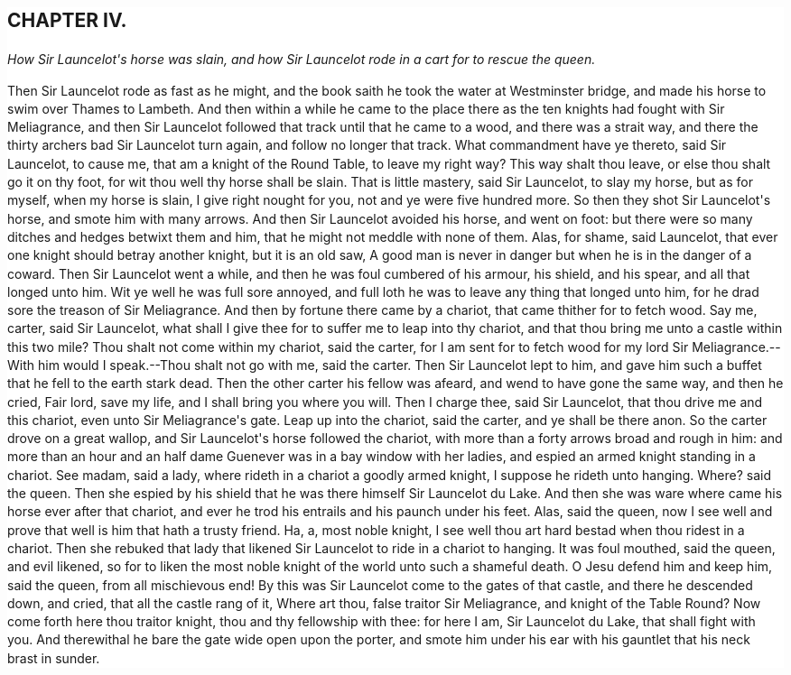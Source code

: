 
CHAPTER IV.
-----------

_How Sir Launcelot's horse was slain, and how Sir Launcelot rode in a
cart for to rescue the queen._

Then Sir Launcelot rode as fast as he might, and the book saith he took
the water at Westminster bridge, and made his horse to swim over Thames
to Lambeth. And then within a while he came to the place there as the
ten knights had fought with Sir Meliagrance, and then Sir Launcelot
followed that track until that he came to a wood, and there was a
strait way, and there the thirty archers bad Sir Launcelot turn again,
and follow no longer that track. What commandment have ye thereto, said
Sir Launcelot, to cause me, that am a knight of the Round Table, to
leave my right way? This way shalt thou leave, or else thou shalt go it
on thy foot, for wit thou well thy horse shall be slain. That is little
mastery, said Sir Launcelot, to slay my horse, but as for myself, when
my horse is slain, I give right nought for you, not and ye were five
hundred more. So then they shot Sir Launcelot's horse, and smote him
with many arrows. And then Sir Launcelot avoided his horse, and went on
foot: but there were so many ditches and hedges betwixt them and him,
that he might not meddle with none of them. Alas, for shame, said
Launcelot, that ever one knight should betray another knight, but it is
an old saw, A good man is never in danger but when he is in the danger
of a coward. Then Sir Launcelot went a while, and then he was foul
cumbered of his armour, his shield, and his spear, and all that longed
unto him. Wit ye well he was full sore annoyed, and full loth he was to
leave any thing that longed unto him, for he drad sore the treason of
Sir Meliagrance. And then by fortune there came by a chariot, that came
thither for to fetch wood. Say me, carter, said Sir Launcelot, what
shall I give thee for to suffer me to leap into thy chariot, and that
thou bring me unto a castle within this two mile? Thou shalt not come
within my chariot, said the carter, for I am sent for to fetch wood for
my lord Sir Meliagrance.--With him would I speak.--Thou shalt not go
with me, said the carter. Then Sir Launcelot lept to him, and gave him
such a buffet that he fell to the earth stark dead. Then the other
carter his fellow was afeard, and wend to have gone the same way, and
then he cried, Fair lord, save my life, and I shall bring you where you
will. Then I charge thee, said Sir Launcelot, that thou drive me and
this chariot, even unto Sir Meliagrance's gate. Leap up into the
chariot, said the carter, and ye shall be there anon. So the carter
drove on a great wallop, and Sir Launcelot's horse followed the
chariot, with more than a forty arrows broad and rough in him: and more
than an hour and an half dame Guenever was in a bay window with her
ladies, and espied an armed knight standing in a chariot. See madam,
said a lady, where rideth in a chariot a goodly armed knight, I suppose
he rideth unto hanging. Where? said the queen. Then she espied by his
shield that he was there himself Sir Launcelot du Lake. And then she
was ware where came his horse ever after that chariot, and ever he trod
his entrails and his paunch under his feet. Alas, said the queen, now I
see well and prove that well is him that hath a trusty friend. Ha, a,
most noble knight, I see well thou art hard bestad when thou ridest in
a chariot. Then she rebuked that lady that likened Sir Launcelot to
ride in a chariot to hanging. It was foul mouthed, said the queen, and
evil likened, so for to liken the most noble knight of the world unto
such a shameful death. O Jesu defend him and keep him, said the queen,
from all mischievous end! By this was Sir Launcelot come to the gates
of that castle, and there he descended down, and cried, that all the
castle rang of it, Where art thou, false traitor Sir Meliagrance, and
knight of the Table Round? Now come forth here thou traitor knight,
thou and thy fellowship with thee: for here I am, Sir Launcelot du
Lake, that shall fight with you. And therewithal he bare the gate wide
open upon the porter, and smote him under his ear with his gauntlet
that his neck brast in sunder.